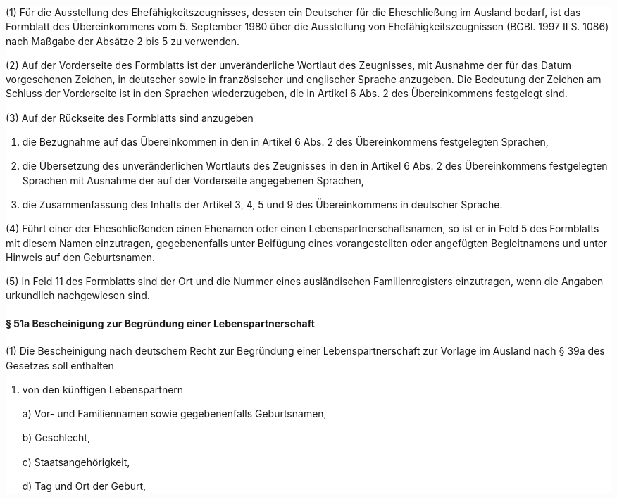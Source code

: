 (1) Für die Ausstellung des Ehefähigkeitszeugnisses, dessen ein
Deutscher für die Eheschließung im Ausland bedarf, ist das Formblatt
des Übereinkommens vom 5. September 1980 über die Ausstellung von
Ehefähigkeitszeugnissen (BGBl. 1997 II S. 1086) nach Maßgabe der
Absätze 2 bis 5 zu verwenden.

(2) Auf der Vorderseite des Formblatts ist der unveränderliche
Wortlaut des Zeugnisses, mit Ausnahme der für das Datum vorgesehenen
Zeichen, in deutscher sowie in französischer und englischer Sprache
anzugeben. Die Bedeutung der Zeichen am Schluss der Vorderseite ist in
den Sprachen wiederzugeben, die in Artikel 6 Abs. 2 des Übereinkommens
festgelegt sind.

(3) Auf der Rückseite des Formblatts sind anzugeben

1.  die Bezugnahme auf das Übereinkommen in den in Artikel 6 Abs. 2 des
    Übereinkommens festgelegten Sprachen,


2.  die Übersetzung des unveränderlichen Wortlauts des Zeugnisses in den
    in Artikel 6 Abs. 2 des Übereinkommens festgelegten Sprachen mit
    Ausnahme der auf der Vorderseite angegebenen Sprachen,


3.  die Zusammenfassung des Inhalts der Artikel 3, 4, 5 und 9 des
    Übereinkommens in deutscher Sprache.




(4) Führt einer der Eheschließenden einen Ehenamen oder einen
Lebenspartnerschaftsnamen, so ist er in Feld 5 des Formblatts mit
diesem Namen einzutragen, gegebenenfalls unter Beifügung eines
vorangestellten oder angefügten Begleitnamens und unter Hinweis auf
den Geburtsnamen.

(5) In Feld 11 des Formblatts sind der Ort und die Nummer eines
ausländischen Familienregisters einzutragen, wenn die Angaben
urkundlich nachgewiesen sind.


#### § 51a Bescheinigung zur Begründung einer Lebenspartnerschaft

(1) Die Bescheinigung nach deutschem Recht zur Begründung einer
Lebenspartnerschaft zur Vorlage im Ausland nach § 39a des Gesetzes
soll enthalten

1.  von den künftigen Lebenspartnern

    a)  Vor- und Familiennamen sowie gegebenenfalls Geburtsnamen,


    b)  Geschlecht,


    c)  Staatsangehörigkeit,


    d)  Tag und Ort der Geburt,
